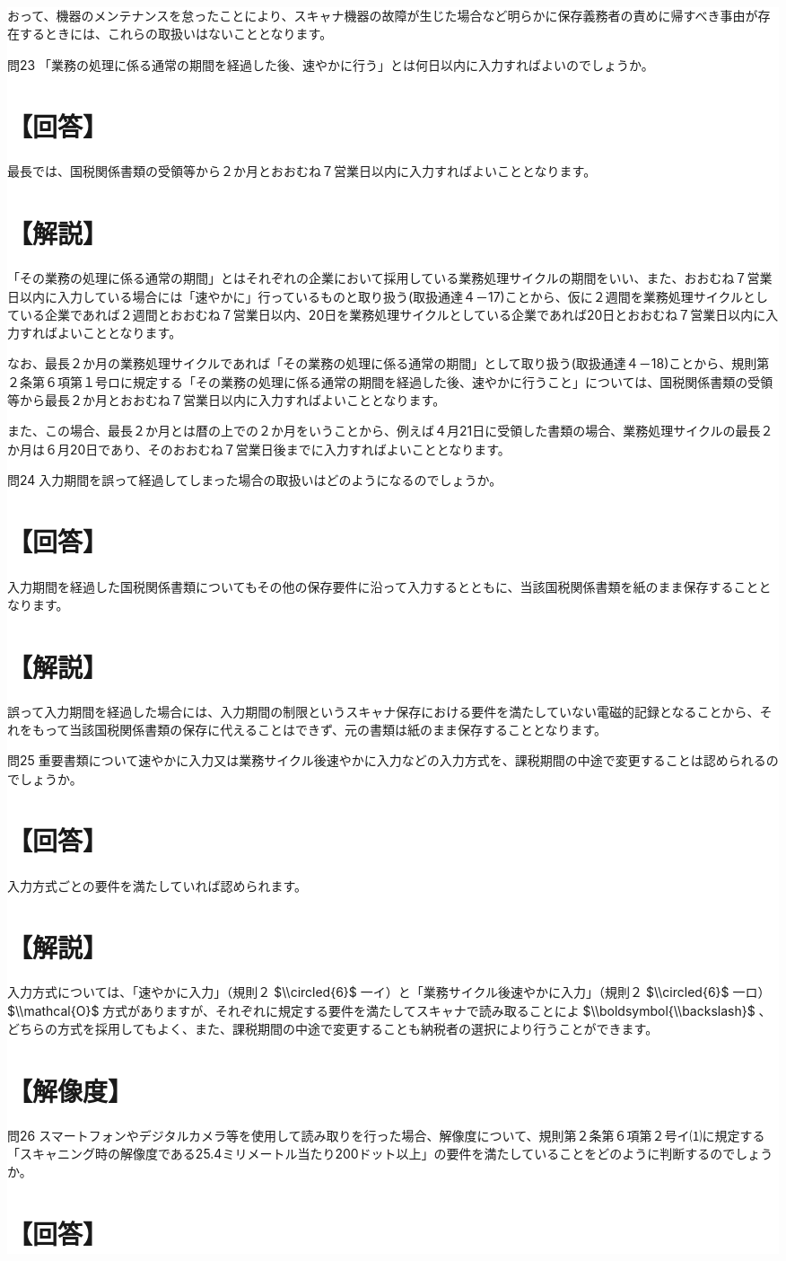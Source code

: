おって、機器のメンテナンスを怠ったことにより、スキャナ機器の故障が生じた場合など明らかに保存義務者の責めに帰すべき事由が存在するときには、これらの取扱いはないこととなります。

問23 「業務の処理に係る通常の期間を経過した後、速やかに行う」とは何日以内に入力すればよいのでしょうか。

# 【回答】

最長では、国税関係書類の受領等から２か月とおおむね７営業日以内に入力すればよいこととなります。

# 【解説】

「その業務の処理に係る通常の期間」とはそれぞれの企業において採用している業務処理サイクルの期間をいい、また、おおむね７営業日以内に入力している場合には「速やかに」行っているものと取り扱う(取扱通達４－17)ことから、仮に２週間を業務処理サイクルとしている企業であれば２週間とおおむね７営業日以内、20日を業務処理サイクルとしている企業であれば20日とおおむね７営業日以内に入力すればよいこととなります。

なお、最長２か月の業務処理サイクルであれば「その業務の処理に係る通常の期間」として取り扱う(取扱通達４－18)ことから、規則第２条第６項第１号ロに規定する「その業務の処理に係る通常の期間を経過した後、速やかに行うこと」については、国税関係書類の受領等から最長２か月とおおむね７営業日以内に入力すればよいこととなります。

また、この場合、最長２か月とは暦の上での２か月をいうことから、例えば４月21日に受領した書類の場合、業務処理サイクルの最長２か月は６月20日であり、そのおおむね７営業日後までに入力すればよいこととなります。

問24 入力期間を誤って経過してしまった場合の取扱いはどのようになるのでしょうか。

# 【回答】

入力期間を経過した国税関係書類についてもその他の保存要件に沿って入力するとともに、当該国税関係書類を紙のまま保存することとなります。

# 【解説】

誤って入力期間を経過した場合には、入力期間の制限というスキャナ保存における要件を満たしていない電磁的記録となることから、それをもって当該国税関係書類の保存に代えることはできず、元の書類は紙のまま保存することとなります。

問25 重要書類について速やかに入力又は業務サイクル後速やかに入力などの入力方式を、課税期間の中途で変更することは認められるのでしょうか。

# 【回答】

入力方式ごとの要件を満たしていれば認められます。

# 【解説】

入力方式については、「速やかに入力」（規則２ $\\circled{6}$ 一イ）と「業務サイクル後速やかに入力」（規則２ $\\circled{6}$ 一ロ） $\\mathcal{O}$ 方式がありますが、それぞれに規定する要件を満たしてスキャナで読み取ることによ $\\boldsymbol{\\backslash}$ 、どちらの方式を採用してもよく、また、課税期間の中途で変更することも納税者の選択により行うことができます。

# 【解像度】

問26 スマートフォンやデジタルカメラ等を使用して読み取りを行った場合、解像度について、規則第２条第６項第２号イ⑴に規定する「スキャニング時の解像度である25.4ミリメートル当たり200ドット以上」の要件を満たしていることをどのように判断するのでしょうか。

# 【回答】
